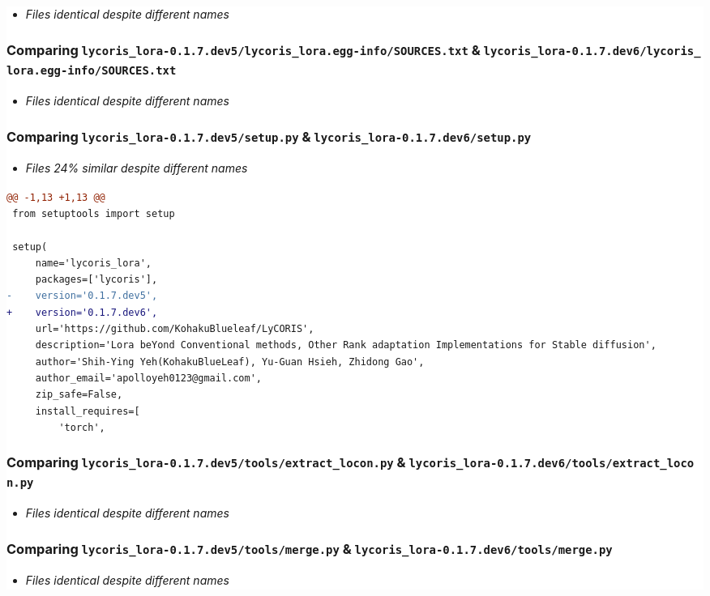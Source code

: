  * *Files identical despite different names*

### Comparing `lycoris_lora-0.1.7.dev5/lycoris_lora.egg-info/SOURCES.txt` & `lycoris_lora-0.1.7.dev6/lycoris_lora.egg-info/SOURCES.txt`

 * *Files identical despite different names*

### Comparing `lycoris_lora-0.1.7.dev5/setup.py` & `lycoris_lora-0.1.7.dev6/setup.py`

 * *Files 24% similar despite different names*

```diff
@@ -1,13 +1,13 @@
 from setuptools import setup
 
 setup(
     name='lycoris_lora',
     packages=['lycoris'],
-    version='0.1.7.dev5',
+    version='0.1.7.dev6',
     url='https://github.com/KohakuBlueleaf/LyCORIS',
     description='Lora beYond Conventional methods, Other Rank adaptation Implementations for Stable diffusion',
     author='Shih-Ying Yeh(KohakuBlueLeaf), Yu-Guan Hsieh, Zhidong Gao',
     author_email='apolloyeh0123@gmail.com',
     zip_safe=False,
     install_requires=[
         'torch',
```

### Comparing `lycoris_lora-0.1.7.dev5/tools/extract_locon.py` & `lycoris_lora-0.1.7.dev6/tools/extract_locon.py`

 * *Files identical despite different names*

### Comparing `lycoris_lora-0.1.7.dev5/tools/merge.py` & `lycoris_lora-0.1.7.dev6/tools/merge.py`

 * *Files identical despite different names*

